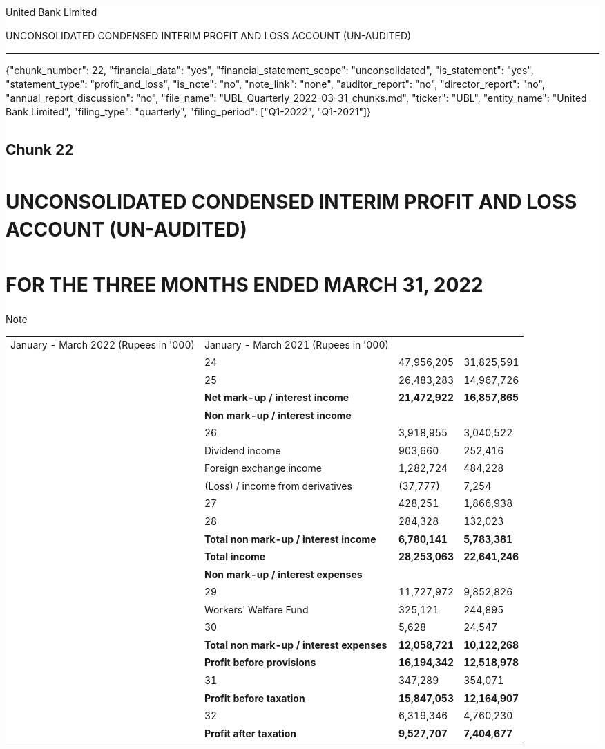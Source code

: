 United Bank Limited

UNCONSOLIDATED CONDENSED INTERIM PROFIT AND LOSS ACCOUNT (UN-AUDITED)

---

{"chunk_number": 22, "financial_data": "yes", "financial_statement_scope": "unconsolidated", "is_statement": "yes", "statement_type": "profit_and_loss", "is_note": "no", "note_link": "none", "auditor_report": "no", "director_report": "no", "annual_report_discussion": "no", "file_name": "UBL_Quarterly_2022-03-31_chunks.md", "ticker": "UBL", "entity_name": "United Bank Limited", "filing_type": "quarterly", "filing_period": ["Q1-2022", "Q1-2021"]}
## Chunk 22


# UNCONSOLIDATED CONDENSED INTERIM PROFIT AND LOSS ACCOUNT (UN-AUDITED)

# FOR THE THREE MONTHS ENDED MARCH 31, 2022

Note

|                                       |                                           |                |                                                  |
| ------------------------------------- | ----------------------------------------- | -------------- | ------------------------------------------------ |
| January - March 2022 (Rupees in '000) | January - March 2021 (Rupees in '000)     |                |                                                  |
|                                       | 24                                        | 47,956,205     | 31,825,591                                       |
|                                       | 25                                        | 26,483,283     | 14,967,726                                       |
|                                       | **Net mark-up / interest income**         | **21,472,922** | **16,857,865**                                   |
|                                       | **Non mark-up / interest income**         |                |                                                  |
|                                       | 26                                        | 3,918,955      | 3,040,522                                        |
|                                       | Dividend income                           | 903,660        | 252,416                                          |
|                                       | Foreign exchange income                   | 1,282,724      | 484,228                                          |
|                                       | (Loss) / income from derivatives          | (37,777)       | 7,254                                            |
|                                       | 27                                        | 428,251        | 1,866,938                                        |
|                                       | 28                                        | 284,328        | 132,023                                          |
|                                       | **Total non mark-up / interest income**   | **6,780,141**  | **5,783,381**                                    |
|                                       | **Total income**                          | **28,253,063** | **22,641,246**                                   |
|                                       | **Non mark-up / interest expenses**       |                |                                                  |
|                                       | 29                                        | 11,727,972     | 9,852,826                                        |
|                                       | Workers' Welfare Fund                     | 325,121        | 244,895                                          |
|                                       | 30                                        | 5,628          | 24,547                                           |
|                                       | **Total non mark-up / interest expenses** | **12,058,721** | **10,122,268**                                   |
|                                       | **Profit before provisions**              | **16,194,342** | **12,518,978**                                   |
|                                       | 31                                        | 347,289        | 354,071                                          |
|                                       | **Profit before taxation**                | **15,847,053** | **12,164,907**                                   |
|                                       | 32                                        | 6,319,346      | 4,760,230                                        |
|                                       | **Profit after taxation**                 | **9,527,707**  | **7,404,677**                                    |